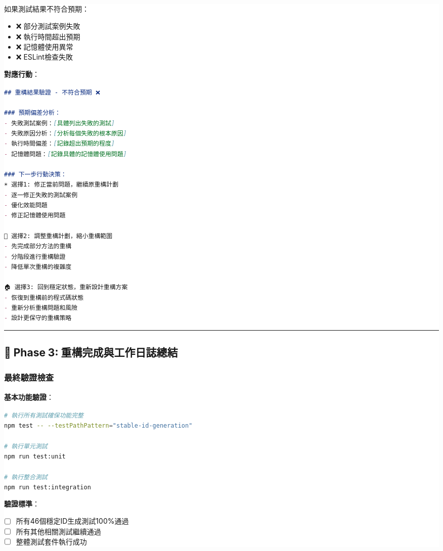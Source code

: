 如果測試結果不符合預期：
- ❌ 部分測試案例失敗
- ❌ 執行時間超出預期
- ❌ 記憶體使用異常
- ❌ ESLint檢查失敗

**對應行動**：
```markdown
## 重構結果驗證 - 不符合預期 ❌

### 預期偏差分析：
- 失敗測試案例：[具體列出失敗的測試]
- 失敗原因分析：[分析每個失敗的根本原因]
- 執行時間偏差：[記錄超出預期的程度]
- 記憶體問題：[記錄具體的記憶體使用問題]

### 下一步行動決策：
☀️ 選擇1: 修正當前問題，繼續原重構計劃
- 逐一修正失敗的測試案例
- 優化效能問題
- 修正記憶體使用問題

🔄 選擇2: 調整重構計劃，縮小重構範圍
- 先完成部分方法的重構
- 分階段進行重構驗證
- 降低單次重構的複雜度

🏠 選擇3: 回到穩定狀態，重新設計重構方案
- 恢復到重構前的程式碼狀態
- 重新分析重構問題和風險
- 設計更保守的重構策略
```

---

## 📝 Phase 3: 重構完成與工作日誌總結

### 最終驗證檢查

**基本功能驗證**：
```bash
# 執行所有測試確保功能完整
npm test -- --testPathPattern="stable-id-generation"

# 執行單元測試
npm run test:unit

# 執行整合測試  
npm run test:integration
```

**驗證標準**：
- [ ] 所有46個穩定ID生成測試100%通過
- [ ] 所有其他相關測試繼續通過
- [ ] 整體測試套件執行成功
